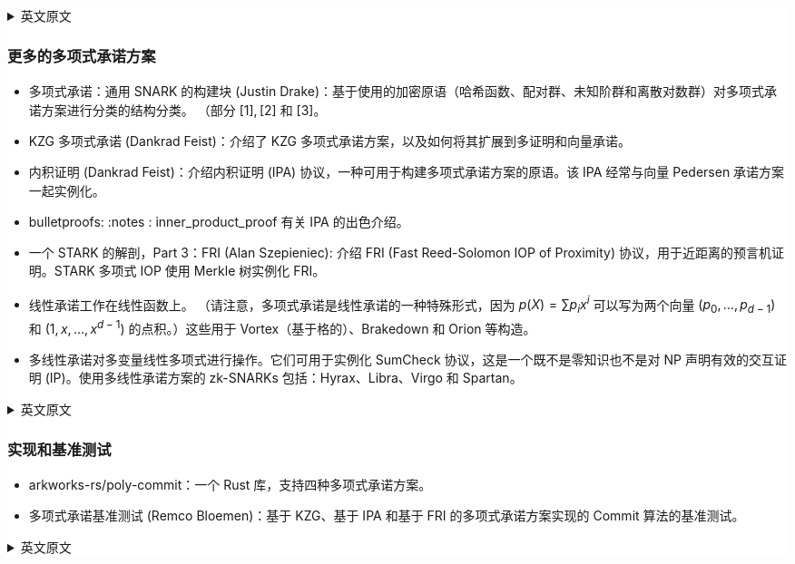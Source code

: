 <details><summary>英文原文</summary></details>

### 更多的多项式承诺方案

- 多项式承诺：通用 SNARK 的构建块 (Justin Drake)：基于使用的加密原语（哈希函数、配对群、未知阶群和离散对数群）对多项式承诺方案进行分类的结构分类。 （部分 $[1],[2]$ 和 $[3]$。

- KZG 多项式承诺 (Dankrad Feist)：介绍了 KZG 多项式承诺方案，以及如何将其扩展到多证明和向量承诺。

- 内积证明 (Dankrad Feist)：介绍内积证明 (IPA) 协议，一种可用于构建多项式承诺方案的原语。该 IPA 经常与向量 Pedersen 承诺方案一起实例化。

- bulletproofs: :notes : inner_product_proof 有关 IPA 的出色介绍。

- 一个 STARK 的解剖，Part 3：FRI (Alan Szepieniec): 介绍 FRI (Fast Reed-Solomon IOP of Proximity) 协议，用于近距离的预言机证明。STARK 多项式 IOP 使用 Merkle 树实例化 FRI。

- 线性承诺工作在线性函数上。 （请注意，多项式承诺是线性承诺的一种特殊形式，因为 $p(X)=\sum p_{i} x^{i}$ 可以写为两个向量 $\left(p_{0}, \ldots, p_{d-1}\right)$ 和 $\left(1, x, \ldots, x^{d-1}\right)$ 的点积。）这些用于 Vortex（基于格的）、Brakedown 和 Orion 等构造。

- 多线性承诺对多变量线性多项式进行操作。它们可用于实例化 SumCheck 协议，这是一个既不是零知识也不是对 NP 声明有效的交互证明 (IP)。使用多线性承诺方案的 zk-SNARKs 包括：Hyrax、Libra、Virgo 和 Spartan。


<details><summary>英文原文</summary></details>

### 实现和基准测试

- arkworks-rs/poly-commit：一个 Rust 库，支持四种多项式承诺方案。

- 多项式承诺基准测试 (Remco Bloemen)：基于 KZG、基于 IPA 和基于 FRI 的多项式承诺方案实现的 Commit 算法的基准测试。


<details><summary>英文原文</summary></details>